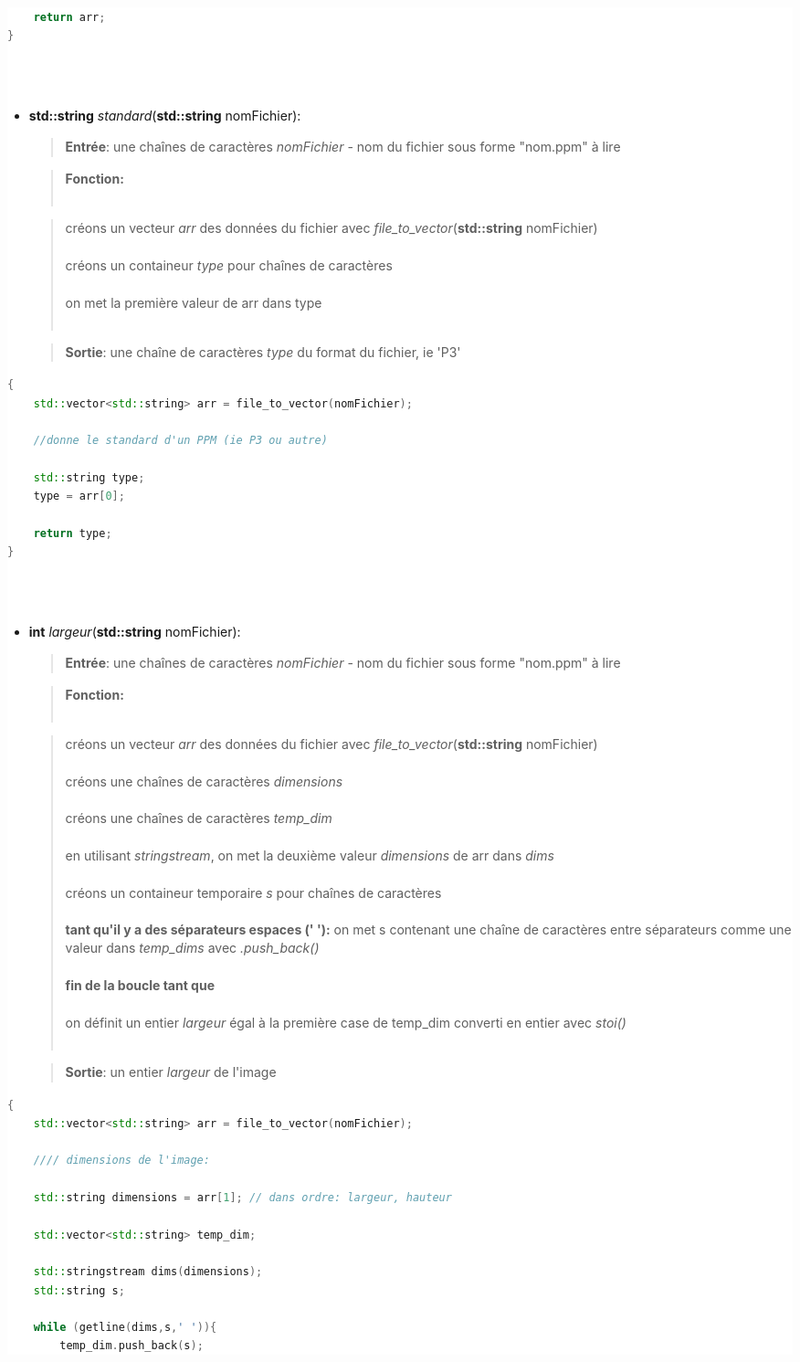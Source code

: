 ```c++
    return arr;
}

```
<br></br>

* **std::string** *standard*(**std::string** nomFichier):

  > **Entrée**: une chaînes de caractères *nomFichier* - nom du fichier sous forme "nom.ppm" à lire
  
  > **Fonction:** <br></br>

  > créons un vecteur *arr* des données du fichier avec *file_to_vector*(**std::string** nomFichier) <br></br>
  > créons un containeur *type* pour chaînes de caractères <br></br>
  > on met la première valeur de arr dans type <br></br>
  
  > **Sortie**: une chaîne de caractères *type* du format du fichier, ie 'P3'

```c++
{
    std::vector<std::string> arr = file_to_vector(nomFichier);

    //donne le standard d'un PPM (ie P3 ou autre)

    std::string type;
    type = arr[0];
    
    return type;
}

```
<br></br>
* **int** *largeur*(**std::string** nomFichier):  

  > **Entrée**: une chaînes de caractères *nomFichier* - nom du fichier sous forme "nom.ppm" à lire
  
  > **Fonction:** <br></br>

  > créons un vecteur *arr* des données du fichier avec *file_to_vector*(**std::string** nomFichier) <br></br>
  > créons une chaînes de caractères *dimensions* <br></br>
  > créons une chaînes de caractères *temp_dim* <br></br>
  > en utilisant *stringstream*, on met la deuxième valeur *dimensions* de arr dans *dims* <br></br>
  > créons un containeur temporaire *s* pour chaînes de caractères <br></br>
  > **tant qu'il y a des séparateurs espaces (' '):** on met s contenant une chaîne de caractères entre séparateurs comme une valeur dans *temp_dims* avec *.push_back()* <br></br>
  > **fin de la boucle tant que**<br></br>
  > on définit un entier *largeur* égal à la première case de temp_dim converti en entier avec *stoi()* <br></br>
  
  > **Sortie**: un entier *largeur* de l'image


```c++
{
    std::vector<std::string> arr = file_to_vector(nomFichier);

    //// dimensions de l'image:

    std::string dimensions = arr[1]; // dans ordre: largeur, hauteur
    
    std::vector<std::string> temp_dim;

    std::stringstream dims(dimensions);
    std::string s;

    while (getline(dims,s,' ')){
        temp_dim.push_back(s);
```